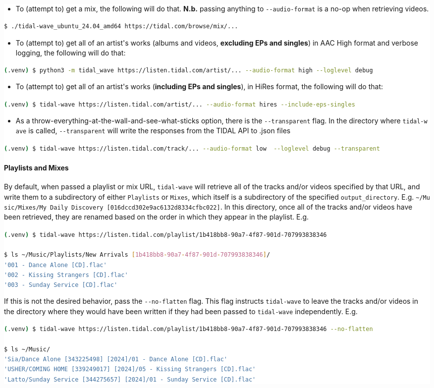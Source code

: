  - To (attempt to) get a mix, the following will do that. **N.b.** passing anything to `--audio-format` is a no-op when retrieving videos.
 ```bash
 $ ./tidal-wave_ubuntu_24.04_amd64 https://tidal.com/browse/mix/...
 ```

 - To (attempt to) get all of an artist's works (albums and videos, **excluding EPs and singles**) in AAC High format and verbose logging, the following will do that:
 ```bash
 (.venv) $ python3 -m tidal_wave https://listen.tidal.com/artist/... --audio-format high --loglevel debug
 ```

 - To (attempt to) get all of an artist's works (**including EPs and singles**), in HiRes format, the following will do that:
 ```bash
 (.venv) $ tidal-wave https://listen.tidal.com/artist/... --audio-format hires --include-eps-singles
 ```

 - As a throw-everything-at-the-wall-and-see-what-sticks option, there is the `--transparent` flag. In the directory where `tidal-wave` is called, `--transparent` will write the responses from the TIDAL API to .json files
 ```bash
 (.venv) $ tidal-wave https://listen.tidal.com/track/... --audio-format low  --loglevel debug --transparent
 ```

#### Playlists and Mixes
By default, when passed a playlist or mix URL, `tidal-wave` will retrieve all of the tracks and/or videos specified by that URL, and write them to a subdirectory of either `Playlists` or `Mixes`, which itself is a subdirectory of the specified `output_directory`. E.g. `~/Music/Mixes/My Daily Discovery [016dccd302e9ac6132d8334cfbc022]`. In this directory, once all of the tracks and/or videos have been retrieved, they are renamed based on the order in which they appear in the playlist. E.g.
```bash
(.venv) $ tidal-wave https://listen.tidal.com/playlist/1b418bb8-90a7-4f87-901d-707993838346

$ ls ~/Music/Playlists/New Arrivals [1b418bb8-90a7-4f87-901d-707993838346]/
'001 - Dance Alone [CD].flac'
'002 - Kissing Strangers [CD].flac'
'003 - Sunday Service [CD].flac'
```
If this is not the desired behavior, pass the `--no-flatten` flag. This flag instructs `tidal-wave` to leave the tracks and/or videos in the directory where they would have been written if they had been passed to `tidal-wave` independently. E.g.
```bash
(.venv) $ tidal-wave https://listen.tidal.com/playlist/1b418bb8-90a7-4f87-901d-707993838346 --no-flatten

$ ls ~/Music/
'Sia/Dance Alone [343225498] [2024]/01 - Dance Alone [CD].flac'
'USHER/COMING HOME [339249017] [2024]/05 - Kissing Strangers [CD].flac'
'Latto/Sunday Service [344275657] [2024]/01 - Sunday Service [CD].flac'
```
